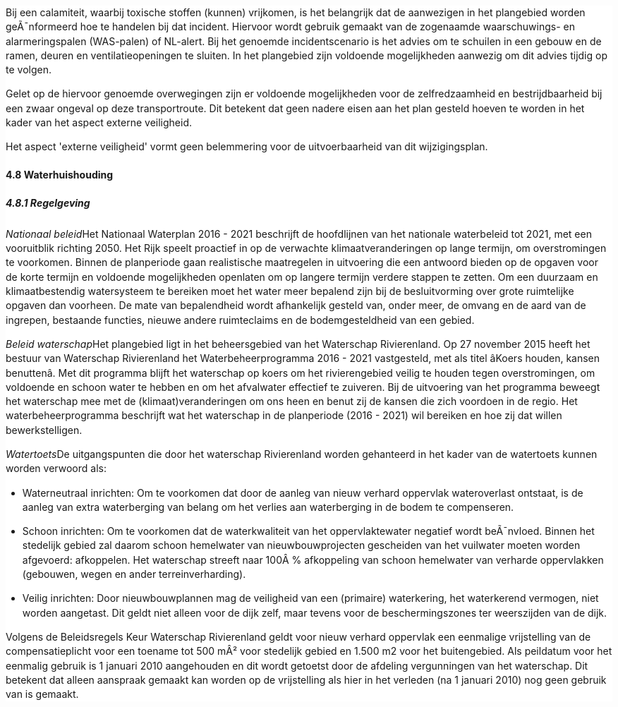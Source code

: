 Bij een calamiteit, waarbij toxische stoffen (kunnen) vrijkomen, is het belangrijk dat de aanwezigen in het plangebied worden geÃ¯nformeerd hoe te handelen bij dat incident. Hiervoor wordt gebruik gemaakt van de zogenaamde waarschuwings\- en alarmeringspalen (WAS\-palen) of NL\-alert. Bij het genoemde incidentscenario is het advies om te schuilen in een gebouw en de ramen, deuren en ventilatieopeningen te sluiten. In het plangebied zijn voldoende mogelijkheden aanwezig om dit advies tijdig op te volgen.

Gelet op de hiervoor genoemde overwegingen zijn er voldoende mogelijkheden voor de zelfredzaamheid en bestrijdbaarheid bij een zwaar ongeval op deze transportroute. Dit betekent dat geen nadere eisen aan het plan gesteld hoeven te worden in het kader van het aspect externe veiligheid.

Het aspect 'externe veiligheid' vormt geen belemmering voor de uitvoerbaarheid van dit wijzigingsplan.

#### 4\.8 Waterhuishouding

##### 4\.8\.1 Regelgeving

*Nationaal beleid*Het Nationaal Waterplan 2016 \- 2021 beschrijft de hoofdlijnen van het nationale waterbeleid tot 2021, met een vooruitblik richting 2050\. Het Rijk speelt proactief in op de verwachte klimaatveranderingen op lange termijn, om overstromingen te voorkomen. Binnen de planperiode gaan realistische maatregelen in uitvoering die een antwoord bieden op de opgaven voor de korte termijn en voldoende mogelijkheden openlaten om op langere termijn verdere stappen te zetten. Om een duurzaam en klimaatbestendig watersysteem te bereiken moet het water meer bepalend zijn bij de besluitvorming over grote ruimtelijke opgaven dan voorheen. De mate van bepalendheid wordt afhankelijk gesteld van, onder meer, de omvang en de aard van de ingrepen, bestaande functies, nieuwe andere ruimteclaims en de bodemgesteldheid van een gebied.

*Beleid waterschap*Het plangebied ligt in het beheersgebied van het Waterschap Rivierenland. Op 27 november 2015 heeft het bestuur van Waterschap Rivierenland het Waterbeheerprogramma 2016 \- 2021 vastgesteld, met als titel âKoers houden, kansen benuttenâ. Met dit programma blijft het waterschap op koers om het rivierengebied veilig te houden tegen overstromingen, om voldoende en schoon water te hebben en om het afvalwater effectief te zuiveren. Bij de uitvoering van het programma beweegt het waterschap mee met de (klimaat)veranderingen om ons heen en benut zij de kansen die zich voordoen in de regio. Het waterbeheerprogramma beschrijft wat het waterschap in de planperiode (2016 \- 2021\) wil bereiken en hoe zij dat willen bewerkstelligen.

*Watertoets*De uitgangspunten die door het waterschap Rivierenland worden gehanteerd in het kader van de watertoets kunnen worden verwoord als:

* Waterneutraal inrichten: Om te voorkomen dat door de aanleg van nieuw verhard oppervlak wateroverlast ontstaat, is de aanleg van extra waterberging van belang om het verlies aan waterberging in de bodem te compenseren.

* Schoon inrichten: Om te voorkomen dat de waterkwaliteit van het oppervlaktewater negatief wordt beÃ¯nvloed. Binnen het stedelijk gebied zal daarom schoon hemelwater van nieuwbouwprojecten gescheiden van het vuilwater moeten worden afgevoerd: afkoppelen. Het waterschap streeft naar 100Â % afkoppeling van schoon hemelwater van verharde oppervlakken (gebouwen, wegen en ander terreinverharding).

* Veilig inrichten: Door nieuwbouwplannen mag de veiligheid van een (primaire) waterkering, het waterkerend vermogen, niet worden aangetast. Dit geldt niet alleen voor de dijk zelf, maar tevens voor de beschermingszones ter weerszijden van de dijk.

Volgens de Beleidsregels Keur Waterschap Rivierenland geldt voor nieuw verhard oppervlak een eenmalige vrijstelling van de compensatieplicht voor een toename tot 500 mÂ² voor stedelijk gebied en 1\.500 m2 voor het buitengebied. Als peildatum voor het eenmalig gebruik is 1 januari 2010 aangehouden en dit wordt getoetst door de afdeling vergunningen van het waterschap. Dit betekent dat alleen aanspraak gemaakt kan worden op de vrijstelling als hier in het verleden (na 1 januari 2010\) nog geen gebruik van is gemaakt.
